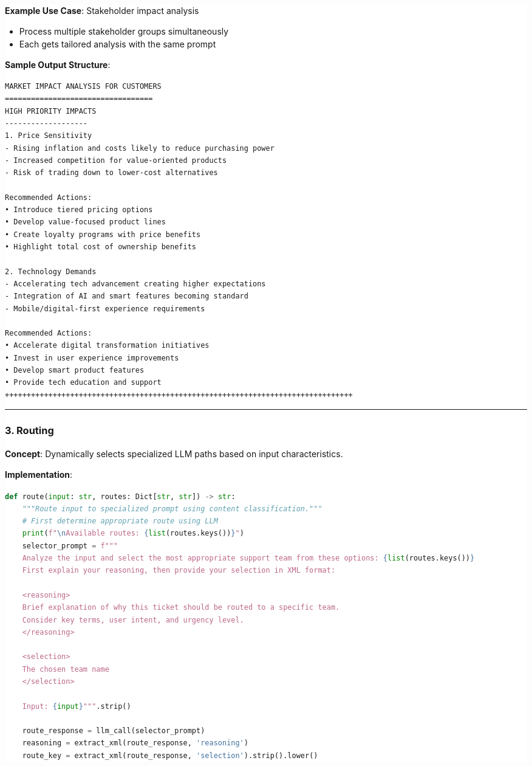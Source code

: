 **Example Use Case**: Stakeholder impact analysis
- Process multiple stakeholder groups simultaneously
- Each gets tailored analysis with the same prompt

**Sample Output Structure**:
```
MARKET IMPACT ANALYSIS FOR CUSTOMERS
==================================
HIGH PRIORITY IMPACTS
-------------------
1. Price Sensitivity
- Rising inflation and costs likely to reduce purchasing power
- Increased competition for value-oriented products
- Risk of trading down to lower-cost alternatives

Recommended Actions:
• Introduce tiered pricing options
• Develop value-focused product lines
• Create loyalty programs with price benefits
• Highlight total cost of ownership benefits

2. Technology Demands
- Accelerating tech advancement creating higher expectations
- Integration of AI and smart features becoming standard
- Mobile/digital-first experience requirements

Recommended Actions:
• Accelerate digital transformation initiatives
• Invest in user experience improvements
• Develop smart product features
• Provide tech education and support
++++++++++++++++++++++++++++++++++++++++++++++++++++++++++++++++++++++++++++++++
```

---


### 3. Routing
**Concept**: Dynamically selects specialized LLM paths based on input characteristics.

**Implementation**:
```python
def route(input: str, routes: Dict[str, str]) -> str:
    """Route input to specialized prompt using content classification."""
    # First determine appropriate route using LLM
    print(f"\nAvailable routes: {list(routes.keys())}")
    selector_prompt = f"""
    Analyze the input and select the most appropriate support team from these options: {list(routes.keys())}
    First explain your reasoning, then provide your selection in XML format:
    
    <reasoning>
    Brief explanation of why this ticket should be routed to a specific team.
    Consider key terms, user intent, and urgency level.
    </reasoning>
    
    <selection>
    The chosen team name
    </selection>
    
    Input: {input}""".strip()
    
    route_response = llm_call(selector_prompt)
    reasoning = extract_xml(route_response, 'reasoning')
    route_key = extract_xml(route_response, 'selection').strip().lower()
```